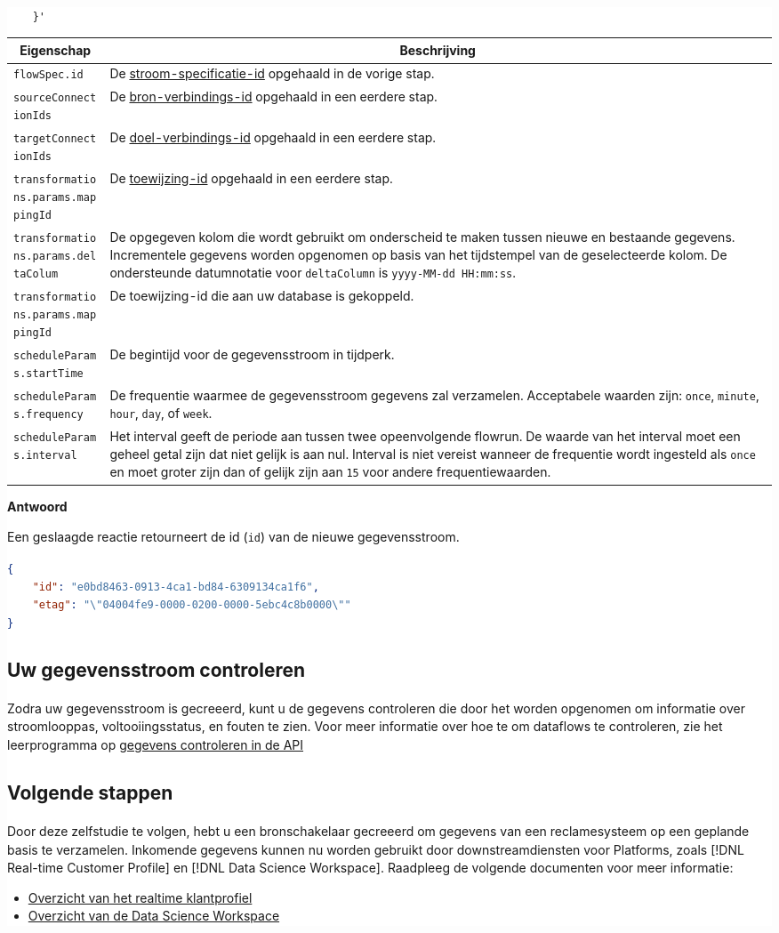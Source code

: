 ```shell
    }'
```

| Eigenschap | Beschrijving |
| -------- | ----------- |
| `flowSpec.id` | De [stroom-specificatie-id](#specs) opgehaald in de vorige stap. |
| `sourceConnectionIds` | De [bron-verbindings-id](#source) opgehaald in een eerdere stap. |
| `targetConnectionIds` | De [doel-verbindings-id](#target-connection) opgehaald in een eerdere stap. |
| `transformations.params.mappingId` | De [toewijzing-id](#mapping) opgehaald in een eerdere stap. |
| `transformations.params.deltaColum` | De opgegeven kolom die wordt gebruikt om onderscheid te maken tussen nieuwe en bestaande gegevens. Incrementele gegevens worden opgenomen op basis van het tijdstempel van de geselecteerde kolom. De ondersteunde datumnotatie voor `deltaColumn` is `yyyy-MM-dd HH:mm:ss`. |
| `transformations.params.mappingId` | De toewijzing-id die aan uw database is gekoppeld. |
| `scheduleParams.startTime` | De begintijd voor de gegevensstroom in tijdperk. |
| `scheduleParams.frequency` | De frequentie waarmee de gegevensstroom gegevens zal verzamelen. Acceptabele waarden zijn: `once`, `minute`, `hour`, `day`, of `week`. |
| `scheduleParams.interval` | Het interval geeft de periode aan tussen twee opeenvolgende flowrun. De waarde van het interval moet een geheel getal zijn dat niet gelijk is aan nul. Interval is niet vereist wanneer de frequentie wordt ingesteld als `once` en moet groter zijn dan of gelijk zijn aan `15` voor andere frequentiewaarden. |

**Antwoord**

Een geslaagde reactie retourneert de id (`id`) van de nieuwe gegevensstroom.

```json
{
    "id": "e0bd8463-0913-4ca1-bd84-6309134ca1f6",
    "etag": "\"04004fe9-0000-0200-0000-5ebc4c8b0000\""
}
```

## Uw gegevensstroom controleren

Zodra uw gegevensstroom is gecreeerd, kunt u de gegevens controleren die door het worden opgenomen om informatie over stroomlooppas, voltooiingsstatus, en fouten te zien. Voor meer informatie over hoe te om dataflows te controleren, zie het leerprogramma op [gegevens controleren in de API ](../monitor.md)

## Volgende stappen

Door deze zelfstudie te volgen, hebt u een bronschakelaar gecreeerd om gegevens van een reclamesysteem op een geplande basis te verzamelen. Inkomende gegevens kunnen nu worden gebruikt door downstreamdiensten voor Platforms, zoals [!DNL Real-time Customer Profile] en [!DNL Data Science Workspace]. Raadpleeg de volgende documenten voor meer informatie:

* [Overzicht van het realtime klantprofiel](../../../../profile/home.md)
* [Overzicht van de Data Science Workspace](../../../../data-science-workspace/home.md)

